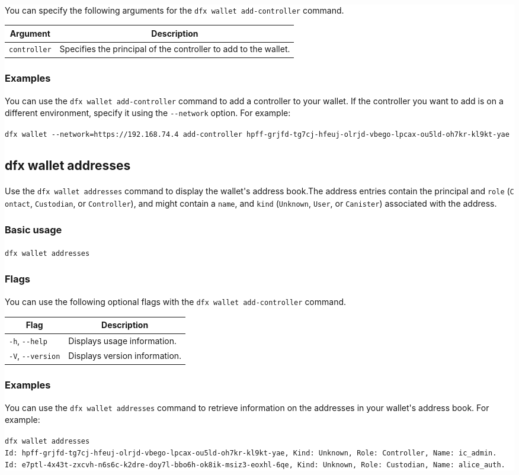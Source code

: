 You can specify the following arguments for the `dfx wallet add-controller` command.


|Argument |Description
----------|-------------
|`controller` |Specifies the principal of the controller to add to the wallet. 

### Examples

You can use the `dfx wallet add-controller` command to add a controller to your wallet. If the controller you want to add is on a different environment, specify it using the `--network` option. For example:


```
dfx wallet --network=https://192.168.74.4 add-controller hpff-grjfd-tg7cj-hfeuj-olrjd-vbego-lpcax-ou5ld-oh7kr-kl9kt-yae
```

## dfx wallet addresses

Use the `dfx wallet addresses` command to display the wallet's address book.The address entries contain the principal and `role` (`Contact`, `Custodian`, or `Controller`), and might contain a `name`, and `kind` (`Unknown`, `User`, or `Canister`) associated with the address.

### Basic usage

```
dfx wallet addresses
```

### Flags

You can use the following optional flags with the `dfx wallet add-controller` command.


|Flag |Description
-------|--------------
|`-h`, `--help` |Displays usage information.
|`-V`, `--version` |Displays version information.


### Examples

You can use the `dfx wallet addresses` command to retrieve information on the addresses in your wallet's address book. For example:


```
dfx wallet addresses
Id: hpff-grjfd-tg7cj-hfeuj-olrjd-vbego-lpcax-ou5ld-oh7kr-kl9kt-yae, Kind: Unknown, Role: Controller, Name: ic_admin.
Id: e7ptl-4x43t-zxcvh-n6s6c-k2dre-doy7l-bbo6h-ok8ik-msiz3-eoxhl-6qe, Kind: Unknown, Role: Custodian, Name: alice_auth.
```
